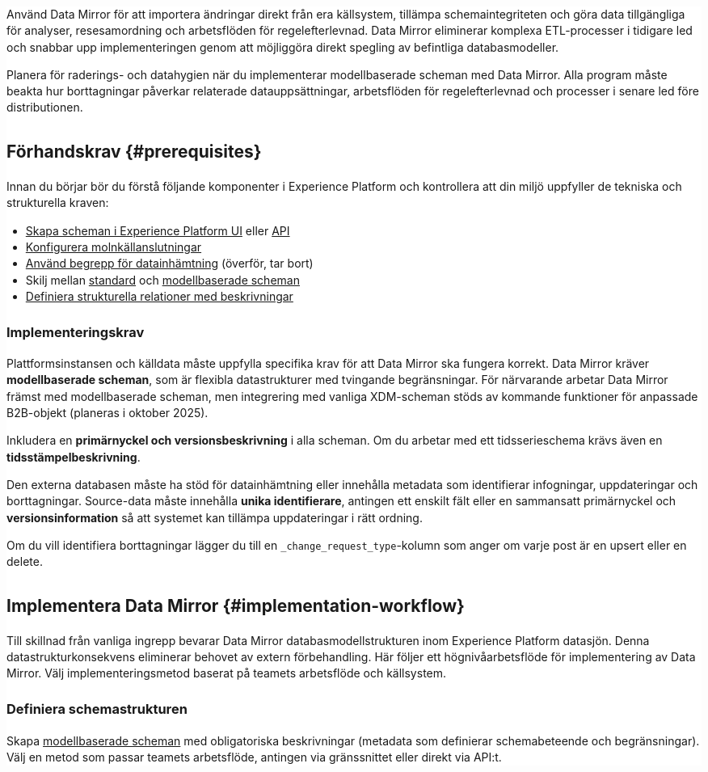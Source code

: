 Använd Data Mirror för att importera ändringar direkt från era källsystem, tillämpa schemaintegriteten och göra data tillgängliga för analyser, resesamordning och arbetsflöden för regelefterlevnad. Data Mirror eliminerar komplexa ETL-processer i tidigare led och snabbar upp implementeringen genom att möjliggöra direkt spegling av befintliga databasmodeller.

Planera för raderings- och datahygien när du implementerar modellbaserade scheman med Data Mirror. Alla program måste beakta hur borttagningar påverkar relaterade datauppsättningar, arbetsflöden för regelefterlevnad och processer i senare led före distributionen.

## Förhandskrav {#prerequisites}

Innan du börjar bör du förstå följande komponenter i Experience Platform och kontrollera att din miljö uppfyller de tekniska och strukturella kraven:

* [Skapa scheman i Experience Platform UI](../ui/resources/schemas.md) eller [API](../api/schemas.md)
* [Konfigurera molnkällanslutningar](../../sources/home.md#cloud-storage)
* [Använd begrepp för datainhämtning](../../sources/tutorials/api/change-data-capture.md) (överför, tar bort)
* Skilj mellan [standard](../schema/composition.md) och [modellbaserade scheman](../schema/model-based.md)
* [Definiera strukturella relationer med beskrivningar](../api/descriptors.md)

### Implementeringskrav

Plattformsinstansen och källdata måste uppfylla specifika krav för att Data Mirror ska fungera korrekt. Data Mirror kräver **modellbaserade scheman**, som är flexibla datastrukturer med tvingande begränsningar. För närvarande arbetar Data Mirror främst med modellbaserade scheman, men integrering med vanliga XDM-scheman stöds av kommande funktioner för anpassade B2B-objekt (planeras i oktober 2025).

Inkludera en **primärnyckel och versionsbeskrivning** i alla scheman. Om du arbetar med ett tidsserieschema krävs även en **tidsstämpelbeskrivning**.

Den externa databasen måste ha stöd för datainhämtning eller innehålla metadata som identifierar infogningar, uppdateringar och borttagningar. Source-data måste innehålla **unika identifierare**, antingen ett enskilt fält eller en sammansatt primärnyckel och **versionsinformation** så att systemet kan tillämpa uppdateringar i rätt ordning.

Om du vill identifiera borttagningar lägger du till en `_change_request_type`-kolumn som anger om varje post är en upsert eller en delete.

## Implementera Data Mirror {#implementation-workflow}

Till skillnad från vanliga ingrepp bevarar Data Mirror databasmodellstrukturen inom Experience Platform datasjön. Denna datastrukturkonsekvens eliminerar behovet av extern förbehandling. Här följer ett högnivåarbetsflöde för implementering av Data Mirror. Välj implementeringsmetod baserat på teamets arbetsflöde och källsystem.

### Definiera schemastrukturen

Skapa [modellbaserade scheman](../schema/model-based.md) med obligatoriska beskrivningar (metadata som definierar schemabeteende och begränsningar). Välj en metod som passar teamets arbetsflöde, antingen via gränssnittet eller direkt via API:t.
